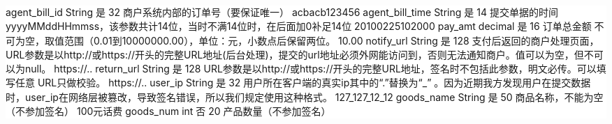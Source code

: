 </tr>
<tr>
    <td>agent_bill_id</td>
    <td>String</td>
    <td>是</td>
    <td>32</td>
    <td>商户系统内部的订单号（要保证唯一）</td>
    <td>acbacb123456</td>
</tr>
<tr>
    <td>agent_bill_time</td>
    <td>String</td>
    <td>是</td>
    <td>14</td>
    <td>提交单据的时间yyyyMMddHHmmss，该参数共计14位，当时不满14位时，在后面加0补足14位</td>
    <td>20100225102000</td>
</tr>
<tr>
    <td>pay_amt</td>
    <td>decimal</td>
    <td>是</td>
    <td>16</td>
    <td>订单总金额 不可为空，取值范围（0.01到10000000.00），单位：元，小数点后保留两位。</td>
    <td>10.00</td>
</tr>
<tr>
    <td>notify_url</td>
    <td>String</td>
    <td>是</td>
    <td>128</td>
    <td>支付后返回的商户处理页面，URL参数是以http://或https://开头的完整URL地址(后台处理)，提交的url地址必须外网能访问到，否则无法通知商户。值可以为空，但不可以为null。</td>
    <td>https://..</td>
</tr>
<tr>
    <td>return_url</td>
    <td>String</td>
    <td>是</td>
    <td>128</td>
    <td>URL参数是以http://或https://开头的完整URL地址，签名时不包括此参数，明文必传。可以填写任意 URL只做校验。</td>
    <td>https://..</td>
</tr>
<tr>
    <td>user_ip</td>
    <td>String</td>
    <td>是</td>
    <td>32</td>
    <td>用户所在客户端的真实ip其中的“.”替换为“_” 。因为近期我方发现用户在提交数据时，user_ip在网络层被篡改，导致签名错误，所以我们规定使用这种格式。</td>
    <td>127_127_12_12</td>
</tr>
<tr>
    <td>goods_name</td>
    <td>String</td>
    <td>是</td>
    <td>50</td>
    <td>商品名称，不能为空（不参加签名）</td>
    <td>100元话费</td>
</tr>
<tr>
    <td>goods_num</td>
    <td>int</td>
    <td>否</td>
    <td>20</td>
    <td>产品数量（不参加签名）</td>